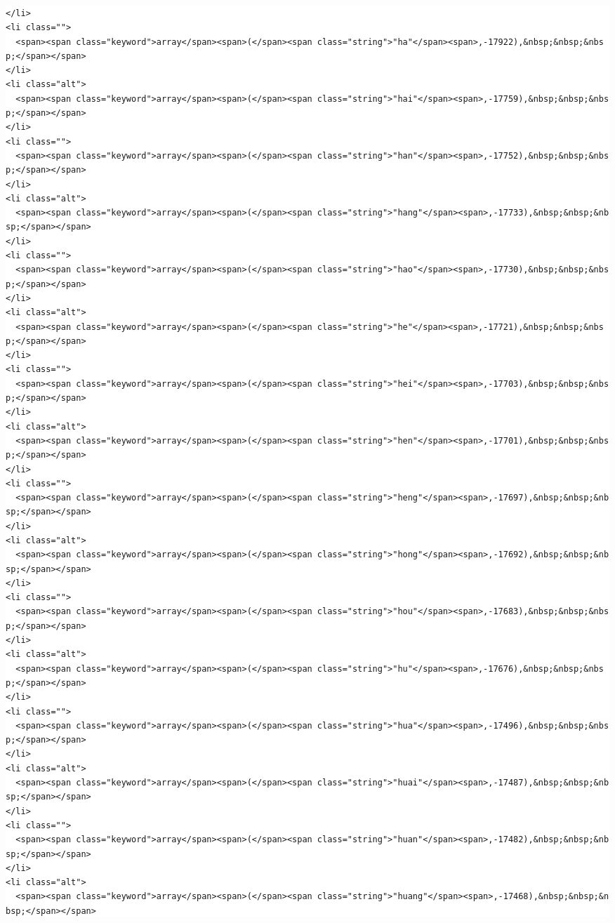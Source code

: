     </li>
    <li class="">
      <span><span class="keyword">array</span><span>(</span><span class="string">"ha"</span><span>,-17922),&nbsp;&nbsp;&nbsp;</span></span>
    </li>
    <li class="alt">
      <span><span class="keyword">array</span><span>(</span><span class="string">"hai"</span><span>,-17759),&nbsp;&nbsp;&nbsp;</span></span>
    </li>
    <li class="">
      <span><span class="keyword">array</span><span>(</span><span class="string">"han"</span><span>,-17752),&nbsp;&nbsp;&nbsp;</span></span>
    </li>
    <li class="alt">
      <span><span class="keyword">array</span><span>(</span><span class="string">"hang"</span><span>,-17733),&nbsp;&nbsp;&nbsp;</span></span>
    </li>
    <li class="">
      <span><span class="keyword">array</span><span>(</span><span class="string">"hao"</span><span>,-17730),&nbsp;&nbsp;&nbsp;</span></span>
    </li>
    <li class="alt">
      <span><span class="keyword">array</span><span>(</span><span class="string">"he"</span><span>,-17721),&nbsp;&nbsp;&nbsp;</span></span>
    </li>
    <li class="">
      <span><span class="keyword">array</span><span>(</span><span class="string">"hei"</span><span>,-17703),&nbsp;&nbsp;&nbsp;</span></span>
    </li>
    <li class="alt">
      <span><span class="keyword">array</span><span>(</span><span class="string">"hen"</span><span>,-17701),&nbsp;&nbsp;&nbsp;</span></span>
    </li>
    <li class="">
      <span><span class="keyword">array</span><span>(</span><span class="string">"heng"</span><span>,-17697),&nbsp;&nbsp;&nbsp;</span></span>
    </li>
    <li class="alt">
      <span><span class="keyword">array</span><span>(</span><span class="string">"hong"</span><span>,-17692),&nbsp;&nbsp;&nbsp;</span></span>
    </li>
    <li class="">
      <span><span class="keyword">array</span><span>(</span><span class="string">"hou"</span><span>,-17683),&nbsp;&nbsp;&nbsp;</span></span>
    </li>
    <li class="alt">
      <span><span class="keyword">array</span><span>(</span><span class="string">"hu"</span><span>,-17676),&nbsp;&nbsp;&nbsp;</span></span>
    </li>
    <li class="">
      <span><span class="keyword">array</span><span>(</span><span class="string">"hua"</span><span>,-17496),&nbsp;&nbsp;&nbsp;</span></span>
    </li>
    <li class="alt">
      <span><span class="keyword">array</span><span>(</span><span class="string">"huai"</span><span>,-17487),&nbsp;&nbsp;&nbsp;</span></span>
    </li>
    <li class="">
      <span><span class="keyword">array</span><span>(</span><span class="string">"huan"</span><span>,-17482),&nbsp;&nbsp;&nbsp;</span></span>
    </li>
    <li class="alt">
      <span><span class="keyword">array</span><span>(</span><span class="string">"huang"</span><span>,-17468),&nbsp;&nbsp;&nbsp;</span></span>
